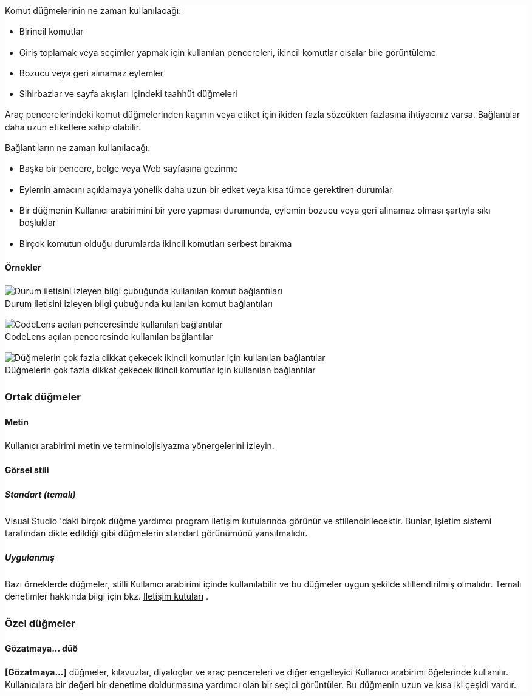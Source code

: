 Komut düğmelerinin ne zaman kullanılacağı:

- Birincil komutlar

- Giriş toplamak veya seçimler yapmak için kullanılan pencereleri, ikincil komutlar olsalar bile görüntüleme

- Bozucu veya geri alınamaz eylemler

- Sihirbazlar ve sayfa akışları içindeki taahhüt düğmeleri

Araç pencerelerindeki komut düğmelerinden kaçının veya etiket için ikiden fazla sözcükten fazlasına ihtiyacınız varsa. Bağlantılar daha uzun etiketlere sahip olabilir.

 Bağlantıların ne zaman kullanılacağı:

- Başka bir pencere, belge veya Web sayfasına gezinme

- Eylemin amacını açıklamaya yönelik daha uzun bir etiket veya kısa tümce gerektiren durumlar

- Bir düğmenin Kullanıcı arabirimini bir yere yapması durumunda, eylemin bozucu veya geri alınamaz olması şartıyla sıkı boşluklar

- Birçok komutun olduğu durumlarda ikincil komutları serbest bırakma

#### <a name="examples"></a>Örnekler
![Durum iletisini izleyen bilgi çubuğunda kullanılan komut bağlantıları](../../extensibility/ux-guidelines/media/070703-01_commandlinkinfobar.png "070703-01_CommandLinkInfobar")<br />Durum iletisini izleyen bilgi çubuğunda kullanılan komut bağlantıları

![CodeLens açılan penceresinde kullanılan bağlantılar](../../extensibility/ux-guidelines/media/070703-02_linksincodelens.png "070703-02_LinksInCodeLens")<br />CodeLens açılan penceresinde kullanılan bağlantılar

![Düğmelerin çok fazla dikkat çekecek ikincil komutlar için kullanılan bağlantılar](../../extensibility/ux-guidelines/media/070703-03_linksassecondarycommands.png "070703-03_LinksAsSecondaryCommands")<br />Düğmelerin çok fazla dikkat çekecek ikincil komutlar için kullanılan bağlantılar

### <a name="common-buttons"></a>Ortak düğmeler

#### <a name="text"></a>Metin
[Kullanıcı arabirimi metin ve terminolojisi](../../extensibility/ux-guidelines/ui-text-and-help-for-visual-studio.md#BKMK_UITextAndTerminology)yazma yönergelerini izleyin.

#### <a name="visual-style"></a>Görsel stili

##### <a name="standard-unthemed"></a>Standart (temalı)
Visual Studio 'daki birçok düğme yardımcı program iletişim kutularında görünür ve stillendirilecektir. Bunlar, işletim sistemi tarafından dikte edildiği gibi düğmelerin standart görünümünü yansıtmalıdır.

##### <a name="themed"></a>Uygulanmış
Bazı örneklerde düğmeler, stilli Kullanıcı arabirimi içinde kullanılabilir ve bu düğmeler uygun şekilde stillendirilmiş olmalıdır. Temalı denetimler hakkında bilgi için bkz. [Iletişim kutuları](../../extensibility/ux-guidelines/application-patterns-for-visual-studio.md#BKMK_Dialogs) .

### <a name="special-buttons"></a>Özel düğmeler

#### <a name="browse-buttons"></a>Gözatmaya... düð
**[Gözatmaya...]** düğmeler, kılavuzlar, diyaloglar ve araç pencereleri ve diğer engelleyici Kullanıcı arabirimi öğelerinde kullanılır. Kullanıcılara bir değeri bir denetime doldurmasına yardımcı olan bir seçici görüntüler. Bu düğmenin uzun ve kısa iki çeşidi vardır.
